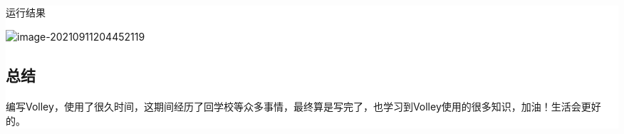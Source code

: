 运行结果

![image-20210911204452119](https://cdn.jsdelivr.net/gh/bugcat9/blog-image-bed@main/android/image-20210911204452119.png)

## 总结

编写Volley，使用了很久时间，这期间经历了回学校等众多事情，最终算是写完了，也学习到Volley使用的很多知识，加油！生活会更好的。